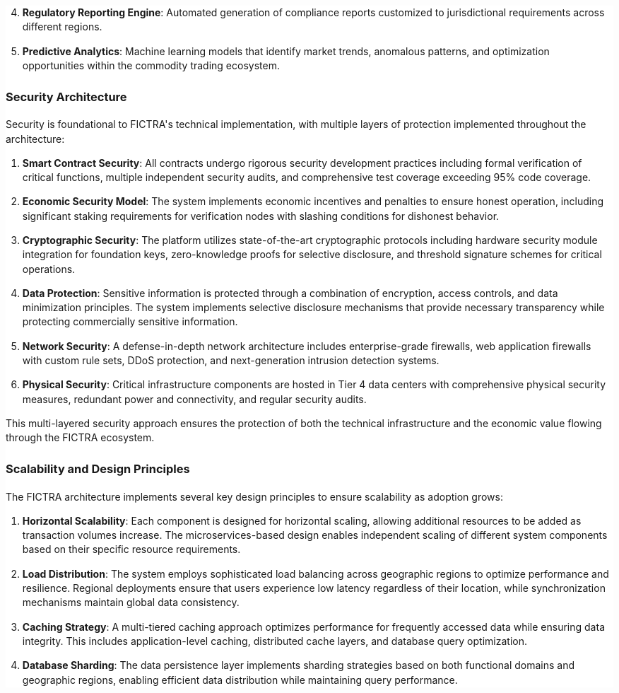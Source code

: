 4. **Regulatory Reporting Engine**: Automated generation of compliance reports customized to jurisdictional requirements across different regions.

5. **Predictive Analytics**: Machine learning models that identify market trends, anomalous patterns, and optimization opportunities within the commodity trading ecosystem.

### Security Architecture

Security is foundational to FICTRA's technical implementation, with multiple layers of protection implemented throughout the architecture:

1. **Smart Contract Security**: All contracts undergo rigorous security development practices including formal verification of critical functions, multiple independent security audits, and comprehensive test coverage exceeding 95% code coverage.

2. **Economic Security Model**: The system implements economic incentives and penalties to ensure honest operation, including significant staking requirements for verification nodes with slashing conditions for dishonest behavior.

3. **Cryptographic Security**: The platform utilizes state-of-the-art cryptographic protocols including hardware security module integration for foundation keys, zero-knowledge proofs for selective disclosure, and threshold signature schemes for critical operations.

4. **Data Protection**: Sensitive information is protected through a combination of encryption, access controls, and data minimization principles. The system implements selective disclosure mechanisms that provide necessary transparency while protecting commercially sensitive information.

5. **Network Security**: A defense-in-depth network architecture includes enterprise-grade firewalls, web application firewalls with custom rule sets, DDoS protection, and next-generation intrusion detection systems.

6. **Physical Security**: Critical infrastructure components are hosted in Tier 4 data centers with comprehensive physical security measures, redundant power and connectivity, and regular security audits.

This multi-layered security approach ensures the protection of both the technical infrastructure and the economic value flowing through the FICTRA ecosystem.

### Scalability and Design Principles

The FICTRA architecture implements several key design principles to ensure scalability as adoption grows:

1. **Horizontal Scalability**: Each component is designed for horizontal scaling, allowing additional resources to be added as transaction volumes increase. The microservices-based design enables independent scaling of different system components based on their specific resource requirements.

2. **Load Distribution**: The system employs sophisticated load balancing across geographic regions to optimize performance and resilience. Regional deployments ensure that users experience low latency regardless of their location, while synchronization mechanisms maintain global data consistency.

3. **Caching Strategy**: A multi-tiered caching approach optimizes performance for frequently accessed data while ensuring data integrity. This includes application-level caching, distributed cache layers, and database query optimization.

4. **Database Sharding**: The data persistence layer implements sharding strategies based on both functional domains and geographic regions, enabling efficient data distribution while maintaining query performance.
